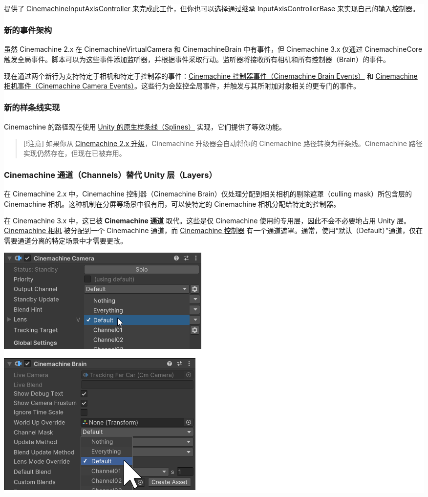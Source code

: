 提供了 [CinemachineInputAxisController](CinemachineInputAxisController.md) 来完成此工作，但你也可以选择通过继承 InputAxisControllerBase 来实现自己的输入控制器。


### 新的事件架构

虽然 Cinemachine 2.x 在 CinemachineVirtualCamera 和 CinemachineBrain 中有事件，但 Cinemachine 3.x 仅通过 CinemachineCore 触发全局事件。脚本可以为这些事件添加监听器，并根据事件采取行动。监听器将接收所有相机和所有控制器（Brain）的事件。

现在通过两个新行为支持特定于相机和特定于控制器的事件：[Cinemachine 控制器事件（Cinemachine Brain Events）](CinemachineBrainEvents.md) 和 [Cinemachine 相机事件（Cinemachine Camera Events）](CinemachineCameraEvents.md)。这些行为会监控全局事件，并触发与其所附加对象相关的更专门的事件。


### 新的样条线实现

Cinemachine 的路径现在使用 [Unity 的原生样条线（Splines）](https://docs.unity3d.com/Packages/com.unity.splines@latest) 实现，它们提供了等效功能。

> [!注意]
> 如果你从 [Cinemachine 2.x 升级](CinemachineUpgradeFrom2.md)，Cinemachine 升级器会自动将你的 Cinemachine 路径转换为样条线。Cinemachine 路径实现仍然存在，但现在已被弃用。


### Cinemachine 通道（Channels）替代 Unity 层（Layers）

在 Cinemachine 2.x 中，Cinemachine 控制器（Cinemachine Brain）仅处理分配到相关相机的剔除遮罩（culling mask）所包含层的 Cinemachine 相机。这种机制在分屏等场景中很有用，可以使特定的 Cinemachine 相机分配给特定的控制器。

在 Cinemachine 3.x 中，这已被 **Cinemachine 通道** 取代。这些是仅 Cinemachine 使用的专用层，因此不会不必要地占用 Unity 层。[Cinemachine 相机](CinemachineCamera.md) 被分配到一个 Cinemachine 通道，而 [Cinemachine 控制器](CinemachineBrain.md) 有一个通道遮罩。通常，使用“默认（Default）”通道，仅在需要通道分离的特定场景中才需要更改。

![Cinemachine 通道 - 相机](images/CinemachineChannels-camera.png)

![Cinemachine 通道 - 控制器](images/CinemachineChannels-brain.png)
